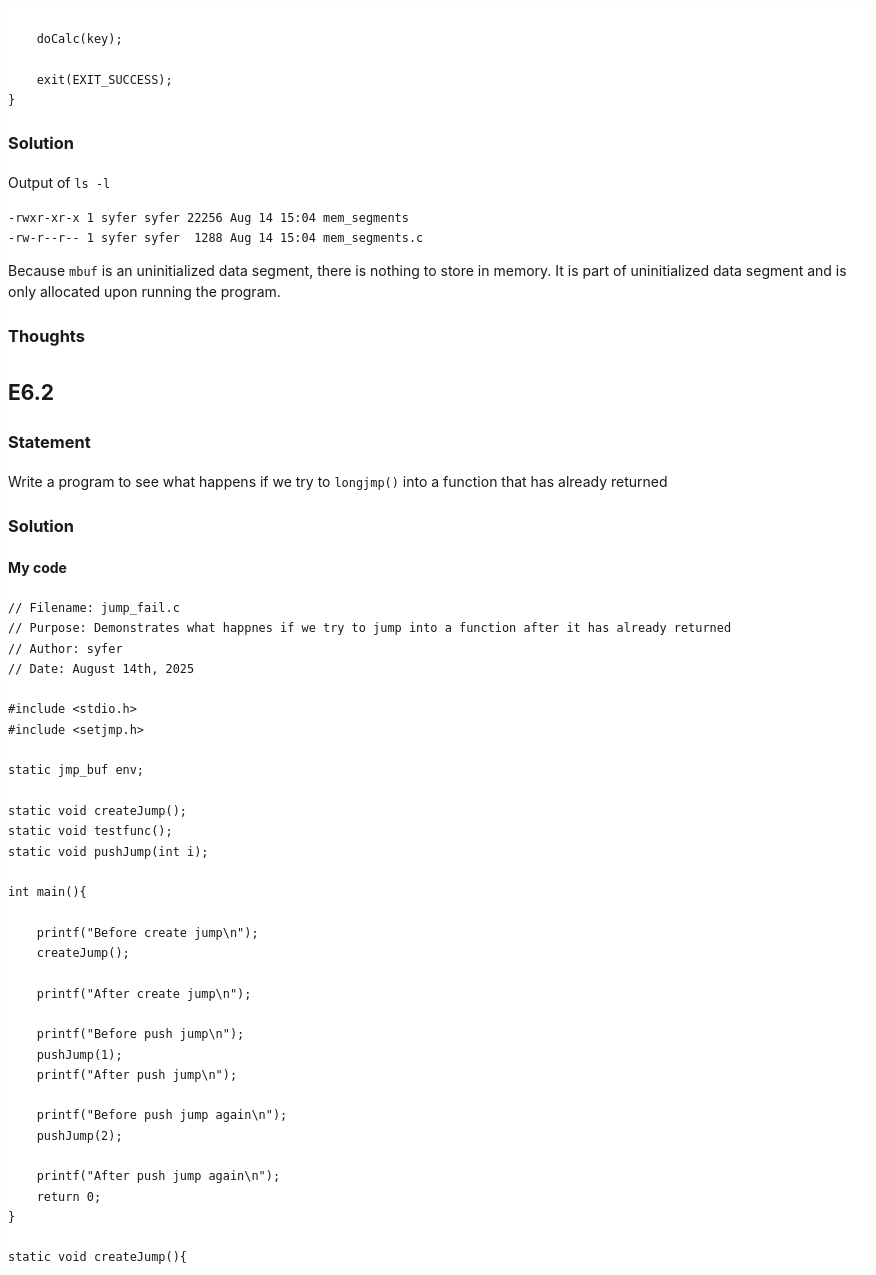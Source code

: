 ```

    doCalc(key);

    exit(EXIT_SUCCESS);
}
```

### Solution
Output of `ls -l`

```
-rwxr-xr-x 1 syfer syfer 22256 Aug 14 15:04 mem_segments
-rw-r--r-- 1 syfer syfer  1288 Aug 14 15:04 mem_segments.c
```

Because `mbuf` is an uninitialized data segment, there is nothing to store in memory. It is part of uninitialized data segment and is only allocated upon running the program.

### Thoughts
## E6.2
### Statement
Write a program to see what happens if we try to `longjmp()` into a function that has already returned

### Solution
#### My code

```
// Filename: jump_fail.c
// Purpose: Demonstrates what happnes if we try to jump into a function after it has already returned
// Author: syfer
// Date: August 14th, 2025

#include <stdio.h>
#include <setjmp.h>

static jmp_buf env;

static void createJump();
static void testfunc();
static void pushJump(int i);

int main(){

    printf("Before create jump\n");
    createJump();

    printf("After create jump\n");

    printf("Before push jump\n");
    pushJump(1);
    printf("After push jump\n");

    printf("Before push jump again\n");
    pushJump(2);

    printf("After push jump again\n");
    return 0;
}

static void createJump(){
```